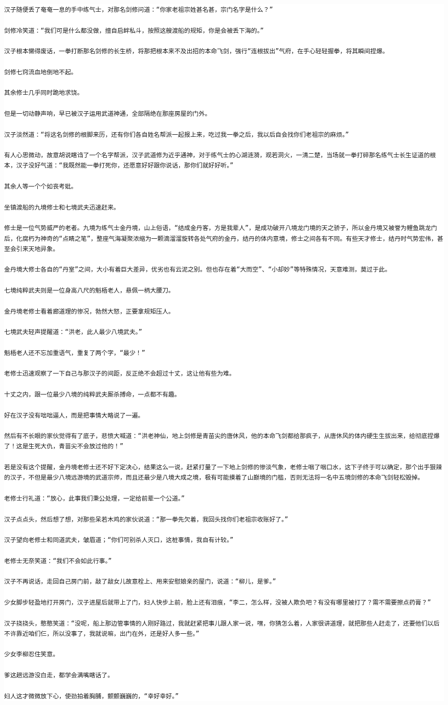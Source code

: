     汉子随便丢了奄奄一息的手中练气士，对那名剑修问道：“你家老祖宗姓甚名甚，宗门名字是什么？”

    剑修冷笑道：“我们可是什么都没做，擅自启衅私斗，按照这艘渡船的规矩，你是会被丢下海的。”

    汉子根本懒得废话，一拳打断那名剑修的长生桥，将那把根本来不及出招的本命飞剑，强行“连根拔出”气府，在手心轻轻握拳，将其瞬间捏爆。

    剑修七窍流血地倒地不起。

    其余修士几乎同时跪地求饶。

    但是一切动静声响，早已被汉子运用武道神通，全部隔绝在那座房屋的门外。

    汉子淡然道：“将这名剑修的根脚来历，还有你们各自姓名帮派一起报上来，吃过我一拳之后，我以后自会找你们老祖宗的麻烦。”

    有人心思微动，故意胡说瞎诌了一个名字帮派，汉子武道修为近乎通神，对于练气士的心湖涟漪，观若洞火，一清二楚，当场就一拳打碎那名练气士长生证道的根本，汉子没好气道：“我既然能一拳打死你，还愿意好好跟你说话，那你们就好好听。”

    其余人等一个个如丧考妣。

    坐镇渡船的九境修士和七境武夫迅速赶来。

    修士是一位气势威严的老者。九境为练气士金丹境，山上俗语，“结成金丹客，方是我辈人”，是成功破开八境龙门境的天之骄子，所以金丹境又被誉为鲤鱼跳龙门后，化腐朽为神奇的“点睛之笔”，整座气海凝聚浓缩为一颗滴溜溜旋转各处气府的金丹，结丹的体内意境，修士之间各有不同。有些天才修士，结丹时气势宏伟，甚至会引来天地异象。

    金丹境大修士各自的“丹室”之间，大小有着巨大差异，优劣也有云泥之别。但也存在着“大而空”、“小却妙”等特殊情况，天意难测，莫过于此。

    七境纯粹武夫则是一位身高八尺的魁梧老人，悬佩一柄大腰刀。

    金丹境老修士看着廊道理的惨况，勃然大怒，正要拿规矩压人。

    七境武夫轻声提醒道：“洪老，此人最少八境武夫。”

    魁梧老人还不忘加重语气，重复了两个字，“最少！”

    老修士迅速观察了一下自己与那汉子的间距，反正绝不会超过十丈，这让他有些为难。

    十丈之内，跟一位最少八境的纯粹武夫厮杀搏命，一点都不有趣。

    好在汉子没有咄咄逼人，而是把事情大略说了一遍。

    然后有不长眼的家伙觉得有了底子，悲愤大喊道：“洪老神仙，地上剑修是青苗尖的唐休风，他的本命飞剑都给那疯子，从唐休风的体内硬生生拔出来，给彻底捏爆了！这是生死大仇，青苗尖不会放过他的！”

    若是没有这个提醒，金丹境老修士还不好下定决心，结果这么一说，赶紧打量了一下地上剑修的惨淡气象，老修士咽了咽口水，这下子终于可以确定，那个出手狠辣的汉子，不但是最少八境远游境的武道宗师，而且还最少是八境大成之境，极有可能摸着了山巅境的门槛，否则无法将一名中五境剑修的本命飞剑轻松毁掉。

    老修士行礼道：“放心，此事我们秉公处理，一定给前辈一个公道。”

    汉子点点头，然后想了想，对那些呆若木鸡的家伙说道：“那一拳先欠着，我回头找你们老祖宗收账好了。”

    汉子望向老修士和同道武夫，皱眉道；“你们可别杀人灭口，这桩事情，我自有计较。”

    老修士无奈笑道：“我们不会如此行事。”

    汉子不再说话，走回自己房门前，敲了敲女儿故意栓上、用来安慰娘亲的屋门，说道：“柳儿，是爹。”

    少女脚步轻盈地打开房门，汉子进屋后就带上了门，妇人快步上前，脸上还有泪痕，“李二，怎么样，没被人欺负吧？有没有哪里被打了？需不需要擦点药膏？”

    汉子挠挠头，憨憨笑道：“没呢，船上那边管事情的人刚好路过，我就赶紧把事儿跟人家一说，嘿，你猜怎么着，人家很讲道理，就把那些人赶走了，还要他们以后不许靠近咱们仨，所以没事了，我就说嘛，出门在外，还是好人多一些。”

    少女李柳忍住笑意。

    爹这趟远游没白走，都学会满嘴瞎话了。

    妇人这才微微放下心，使劲拍着胸脯，颤颤巍巍的，“幸好幸好。”
